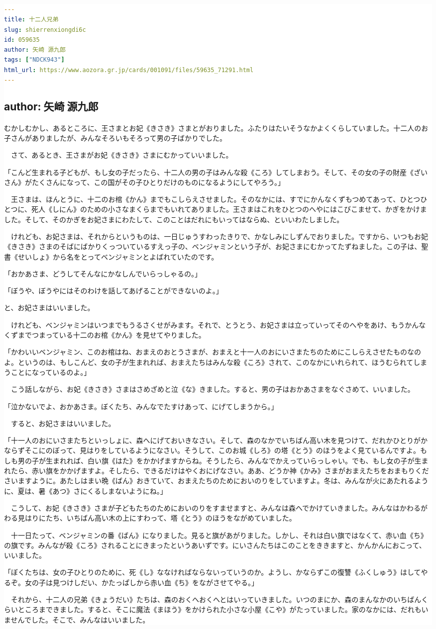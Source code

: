 ```yaml
---
title: 十二人兄弟
slug: shierrenxiongdi6c
id: 059635
author: 矢崎 源九郎
tags: ["NDCK943"]
html_url: https://www.aozora.gr.jp/cards/001091/files/59635_71291.html
---
```


## author: 矢崎 源九郎

むかしむかし、あるところに、王さまとお妃《きさき》さまとがおりました。ふたりはたいそうなかよくくらしていました。十二人のお子さんがありましたが、みんなそろいもそろって男の子ばかりでした。

　さて、あるとき、王さまがお妃《きさき》さまにむかっていいました。

「こんど生まれる子どもが、もし女の子だったら、十二人の男の子はみんな殺《ころ》してしまおう。そして、その女の子の財産《ざいさん》がたくさんになって、この国がその子ひとりだけのものになるようにしてやろう。」

　王さまは、ほんとうに、十二のお棺《かん》までもこしらえさせました。そのなかには、すでにかんなくずもつめてあって、ひとつひとつに、死人《しにん》のための小さなまくらまでもいれてありました。王さまはこれをひとつのへやにはこびこませて、かぎをかけました。そして、そのかぎをお妃さまにわたして、このことはだれにもいってはならぬ、といいわたしました。

　けれども、お妃さまは、それからというものは、一日じゅうすわったきりで、かなしみにしずんでおりました。ですから、いつもお妃《きさき》さまのそばにばかりくっついているすえっ子の、ベンジャミンという子が、お妃さまにむかってたずねました。この子は、聖書《せいしょ》から名をとってベンジャミンとよばれていたのです。

「おかあさま、どうしてそんなにかなしんでいらっしゃるの。」

「ぼうや、ぼうやにはそのわけを話してあげることができないのよ。」

と、お妃さまはいいました。

　けれども、ベンジャミンはいつまでもうるさくせがみます。それで、とうとう、お妃さまは立っていってそのへやをあけ、もうかんなくずまでつまっている十二のお棺《かん》を見せてやりました。

「かわいいベンジャミン、このお棺はね、おまえのおとうさまが、おまえと十一人のおにいさまたちのためにこしらえさせたものなのよ。というのは、もしこんど、女の子が生まれれば、おまえたちはみんな殺《ころ》されて、このなかにいれられて、ほうむられてしまうことになっているのよ。」

　こう話しながら、お妃《きさき》さまはさめざめと泣《な》きました。すると、男の子はおかあさまをなぐさめて、いいました。

「泣かないでよ、おかあさま。ぼくたち、みんなでたすけあって、にげてしまうから。」

　すると、お妃さまはいいました。

「十一人のおにいさまたちといっしょに、森へにげておいきなさい。そして、森のなかでいちばん高い木を見つけて、だれかひとりがかならずそこにのぼって、見はりをしているようになさい。そうして、このお城《しろ》の塔《とう》のほうをよく見ているんですよ。もしも男の子が生まれれば、白い旗《はた》をかかげますからね。そうしたら、みんなでかえっていらっしゃい。でも、もし女の子が生まれたら、赤い旗をかかげますよ。そしたら、できるだけはやくおにげなさい。ああ、どうか神《かみ》さまがおまえたちをおまもりくださいますように。あたしはまい晩《ばん》おきていて、おまえたちのためにおいのりをしていますよ。冬は、みんなが火にあたれるように、夏は、暑《あつ》さにくるしまないようにね。」

　こうして、お妃《きさき》さまが子どもたちのためにおいのりをすませますと、みんなは森へでかけていきました。みんなはかわるがわる見はりにたち、いちばん高い木の上にすわって、塔《とう》のほうをながめていました。

　十一日たって、ベンジャミンの番《ばん》になりました。見ると旗があがりました。しかし、それは白い旗ではなくて、赤い血《ち》の旗です。みんなが殺《ころ》されることにきまったというあいずです。にいさんたちはこのことをききますと、かんかんにおこって、いいました。

「ぼくたちは、女の子ひとりのために、死《し》ななければならないっていうのか。ようし、かならずこの復讐《ふくしゅう》はしてやるぞ。女の子は見つけしだい、かたっぱしから赤い血《ち》をながさせてやる。」

　それから、十二人の兄弟《きょうだい》たちは、森のおくへおくへとはいっていきました。いつのまにか、森のまんなかのいちばんくらいところまできました。すると、そこに魔法《まほう》をかけられた小さな小屋《こや》がたっていました。家のなかには、だれもいませんでした。そこで、みんなはいいました。
